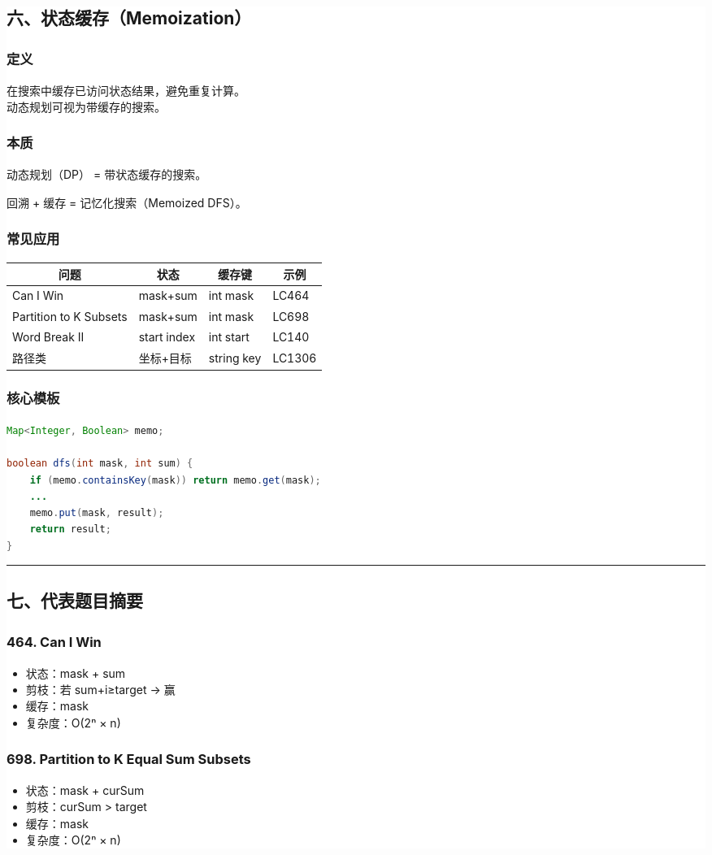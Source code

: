 ## 六、状态缓存（Memoization）

### 定义
在搜索中缓存已访问状态结果，避免重复计算。  
动态规划可视为带缓存的搜索。
### 本质
动态规划（DP） = 带状态缓存的搜索。

回溯 + 缓存 = 记忆化搜索（Memoized DFS）。

### 常见应用

| 问题 | 状态 | 缓存键 | 示例 |
|------|------|--------|------|
| Can I Win | mask+sum | int mask | LC464 |
| Partition to K Subsets | mask+sum | int mask | LC698 |
| Word Break II | start index | int start | LC140 |
| 路径类 | 坐标+目标 | string key | LC1306 |

### 核心模板
```java
Map<Integer, Boolean> memo;

boolean dfs(int mask, int sum) {
    if (memo.containsKey(mask)) return memo.get(mask);
    ...
    memo.put(mask, result);
    return result;
}
```

---

## 七、代表题目摘要

### 464. Can I Win
- 状态：mask + sum
- 剪枝：若 sum+i≥target → 赢
- 缓存：mask
- 复杂度：O(2ⁿ × n)

### 698. Partition to K Equal Sum Subsets
- 状态：mask + curSum
- 剪枝：curSum > target
- 缓存：mask
- 复杂度：O(2ⁿ × n)
